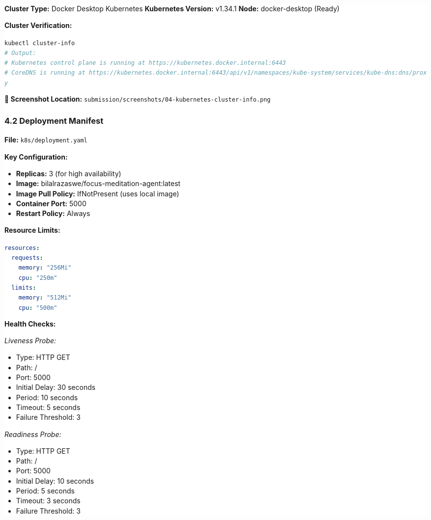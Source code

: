 **Cluster Type:** Docker Desktop Kubernetes
**Kubernetes Version:** v1.34.1
**Node:** docker-desktop (Ready)

**Cluster Verification:**
```powershell
kubectl cluster-info
# Output:
# Kubernetes control plane is running at https://kubernetes.docker.internal:6443
# CoreDNS is running at https://kubernetes.docker.internal:6443/api/v1/namespaces/kube-system/services/kube-dns:dns/proxy
```

**📸 Screenshot Location:** `submission/screenshots/04-kubernetes-cluster-info.png`

### 4.2 Deployment Manifest

**File:** `k8s/deployment.yaml`

**Key Configuration:**
- **Replicas:** 3 (for high availability)
- **Image:** bilalrazaswe/focus-meditation-agent:latest
- **Image Pull Policy:** IfNotPresent (uses local image)
- **Container Port:** 5000
- **Restart Policy:** Always

**Resource Limits:**
```yaml
resources:
  requests:
    memory: "256Mi"
    cpu: "250m"
  limits:
    memory: "512Mi"
    cpu: "500m"
```

**Health Checks:**

*Liveness Probe:*
- Type: HTTP GET
- Path: /
- Port: 5000
- Initial Delay: 30 seconds
- Period: 10 seconds
- Timeout: 5 seconds
- Failure Threshold: 3

*Readiness Probe:*
- Type: HTTP GET
- Path: /
- Port: 5000
- Initial Delay: 10 seconds
- Period: 5 seconds
- Timeout: 3 seconds
- Failure Threshold: 3
